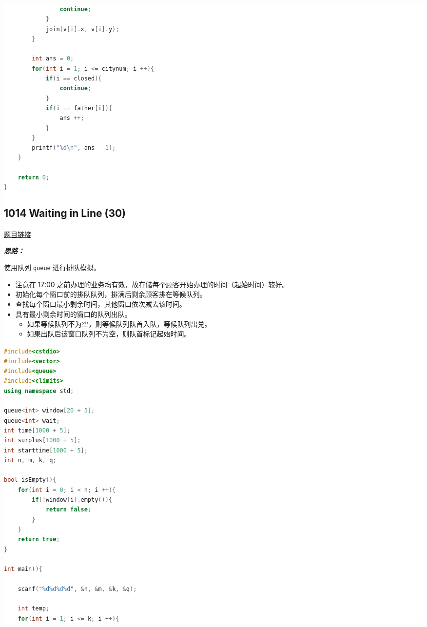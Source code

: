 ```cpp
				continue;
			}
			join(v[i].x, v[i].y);
		}
		
		int ans = 0;
		for(int i = 1; i <= citynum; i ++){
			if(i == closed){
				continue;
			}
			if(i == father[i]){
				ans ++;
			}
		}
		printf("%d\n", ans - 1);
	}

	return 0;
}
```

## 1014 Waiting in Line (30)

[题目链接](https://pintia.cn/problem-sets/994805342720868352/problems/994805498207911936)

***思路：***

使用队列 `queue` 进行排队模拟。

- 注意在 17:00 之前办理的业务均有效，故存储每个顾客开始办理的时间（起始时间）较好。
- 初始化每个窗口前的排队队列，排满后剩余顾客排在等候队列。
- 查找每个窗口最小剩余时间，其他窗口依次减去该时间。
- 具有最小剩余时间的窗口的队列出队。
    - 如果等候队列不为空，则等候队列队首入队，等候队列出兑。
    - 如果出队后该窗口队列不为空，则队首标记起始时间。

```cpp
#include<cstdio>
#include<vector>
#include<queue>
#include<climits>
using namespace std;

queue<int> window[20 + 5];
queue<int> wait;
int time[1000 + 5];
int surplus[1000 + 5];
int starttime[1000 + 5];
int n, m, k, q;
	
bool isEmpty(){
	for(int i = 0; i < n; i ++){
		if(!window[i].empty()){
			return false;
		}
	}
	return true;
}

int main(){
	
	scanf("%d%d%d%d", &n, &m, &k, &q);
	
	int temp;
	for(int i = 1; i <= k; i ++){
```